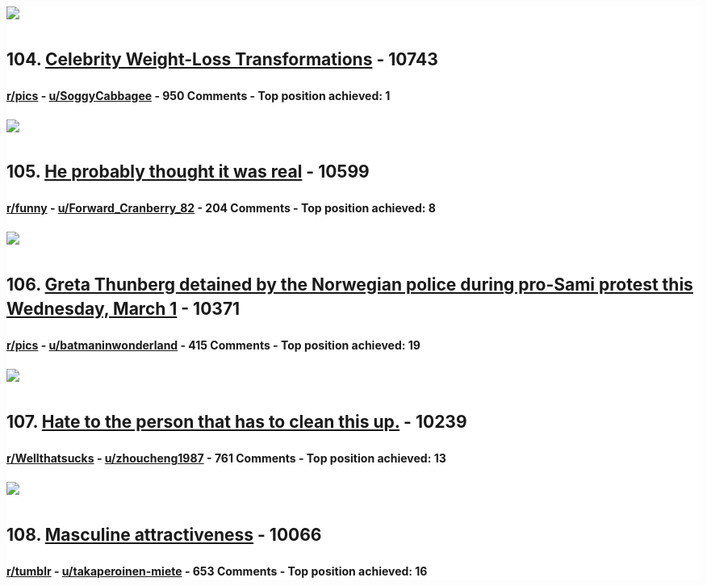 <a href="https://v.redd.it/ttpl91dvi5la1"><img src="https://b.thumbs.redditmedia.com/a-TR8IRIOv1UKeUJOxNUGtJ2ol__hGk_BcZUMoGUF9Y.jpg"></img></a>

## 104. [Celebrity Weight-Loss Transformations](http://reddit.com/r/pics/comments/11fn99j/celebrity_weightloss_transformations/) - 10743
#### [r/pics](http://reddit.com/r/pics) - [u/SoggyCabbagee](http://reddit.com/u/SoggyCabbagee) - 950 Comments - Top position achieved: 1

<a href="https://i.redd.it/5sxv1yqdh9la1.jpg"><img src="https://a.thumbs.redditmedia.com/zMilsrFfF7vBrkbvjCTFYiXaGx6ctx3Hq-PSw5KMsD8.jpg"></img></a>

## 105. [He probably thought it was real](http://reddit.com/r/funny/comments/11f6s8d/he_probably_thought_it_was_real/) - 10599
#### [r/funny](http://reddit.com/r/funny) - [u/Forward_Cranberry_82](http://reddit.com/u/Forward_Cranberry_82) - 204 Comments - Top position achieved: 8

<a href="https://v.redd.it/c7p5gfckc5la1"><img src="https://a.thumbs.redditmedia.com/UHokGxmpYn2EEnlN3w0WO1lcCRNSBw-idgCBTrAiPL4.jpg"></img></a>

## 106. [Greta Thunberg detained by the Norwegian police during pro-Sami protest this Wednesday, March 1](http://reddit.com/r/pics/comments/11f0bgu/greta_thunberg_detained_by_the_norwegian_police/) - 10371
#### [r/pics](http://reddit.com/r/pics) - [u/batmaninwonderland](http://reddit.com/u/batmaninwonderland) - 415 Comments - Top position achieved: 19

<a href="https://www.reddit.com/gallery/11f0bgu"><img src="https://b.thumbs.redditmedia.com/AGsMAS8HzasoAntLbwuZuLtvfYYjZzZjSivftx5GoEE.jpg"></img></a>

## 107. [Hate to the person that has to clean this up.](http://reddit.com/r/Wellthatsucks/comments/11f1sih/hate_to_the_person_that_has_to_clean_this_up/) - 10239
#### [r/Wellthatsucks](http://reddit.com/r/Wellthatsucks) - [u/zhoucheng1987](http://reddit.com/u/zhoucheng1987) - 761 Comments - Top position achieved: 13

<a href="https://i.redd.it/bik6h4x294la1.jpg"><img src="https://b.thumbs.redditmedia.com/YYyvVj__tH7XrN9XxQY6VwAVq_NW1_od9JQqK_tV2kQ.jpg"></img></a>

## 108. [Masculine attractiveness](http://reddit.com/r/tumblr/comments/11ey0yz/masculine_attractiveness/) - 10066
#### [r/tumblr](http://reddit.com/r/tumblr) - [u/takaperoinen-miete](http://reddit.com/u/takaperoinen-miete) - 653 Comments - Top position achieved: 16
